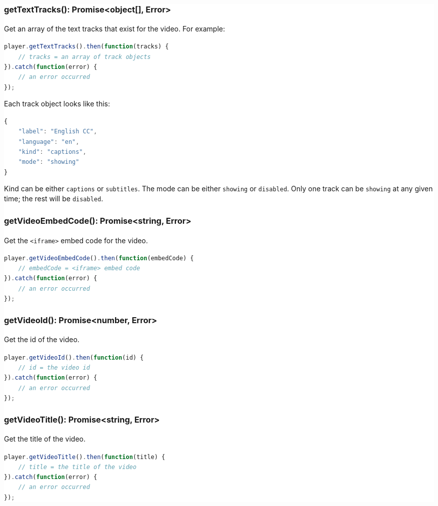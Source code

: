 ### getTextTracks(): Promise&lt;object[], Error&gt;

Get an array of the text tracks that exist for the video. For example:

```js
player.getTextTracks().then(function(tracks) {
    // tracks = an array of track objects
}).catch(function(error) {
    // an error occurred
});
```

Each track object looks like this:

```js
{
    "label": "English CC",
    "language": "en",
    "kind": "captions",
    "mode": "showing"
}
```

Kind can be either `captions` or `subtitles`. The mode can be either `showing`
or `disabled`. Only one track can be `showing` at any given time; the rest will
be `disabled`.

### getVideoEmbedCode(): Promise&lt;string, Error&gt;

Get the `<iframe>` embed code for the video.

```js
player.getVideoEmbedCode().then(function(embedCode) {
    // embedCode = <iframe> embed code
}).catch(function(error) {
    // an error occurred
});
```

### getVideoId(): Promise&lt;number, Error&gt;

Get the id of the video.

```js
player.getVideoId().then(function(id) {
    // id = the video id
}).catch(function(error) {
    // an error occurred
});
```

### getVideoTitle(): Promise&lt;string, Error&gt;

Get the title of the video.

```js
player.getVideoTitle().then(function(title) {
    // title = the title of the video
}).catch(function(error) {
    // an error occurred
});
```
